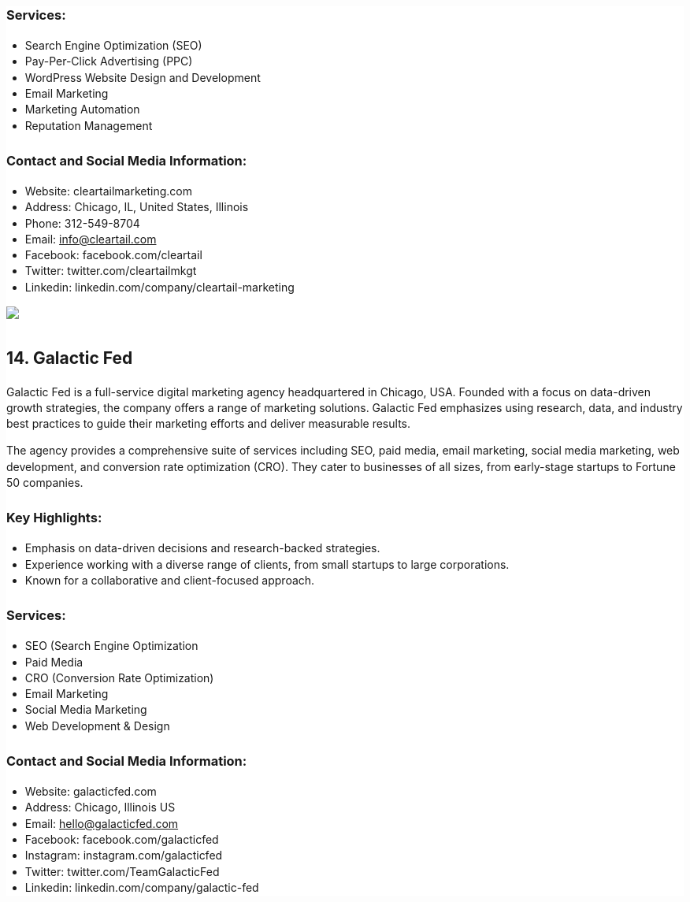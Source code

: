 ### Services:

* Search Engine Optimization (SEO)
* Pay-Per-Click Advertising (PPC)
* WordPress Website Design and Development
* Email Marketing
* Marketing Automation
* Reputation Management

### Contact and Social Media Information:

* Website: cleartailmarketing.com
* Address: Chicago, IL, United States, Illinois
* Phone: 312-549-8704
* Email: info@cleartail.com
* Facebook: facebook.com/cleartail
* Twitter: twitter.com/cleartailmkgt
* Linkedin: linkedin.com/company/cleartail-marketing

![](https://www.link-assistant.com/articles/wp-content/uploads/2024/08/Galactic-Fed.png)

## 14\. Galactic Fed

Galactic Fed is a full-service digital marketing agency headquartered in Chicago, USA. Founded with a focus on data-driven growth strategies, the company offers a range of marketing solutions. Galactic Fed emphasizes using research, data, and industry best practices to guide their marketing efforts and deliver measurable results. 

The agency provides a comprehensive suite of services including SEO, paid media, email marketing, social media marketing, web development, and conversion rate optimization (CRO). They cater to businesses of all sizes, from early-stage startups to Fortune 50 companies.

### Key Highlights:

* Emphasis on data-driven decisions and research-backed strategies.
* Experience working with a diverse range of clients, from small startups to large corporations.
* Known for a collaborative and client-focused approach.

### Services:

* SEO (Search Engine Optimization
* Paid Media
* CRO (Conversion Rate Optimization)
* Email Marketing
* Social Media Marketing
* Web Development & Design

### Contact and Social Media Information:

* Website: galacticfed.com
* Address: Chicago, Illinois US
* Email: hello@galacticfed.com
* Facebook: facebook.com/galacticfed
* Instagram: instagram.com/galacticfed
* Twitter: twitter.com/TeamGalacticFed
* Linkedin: linkedin.com/company/galactic-fed
